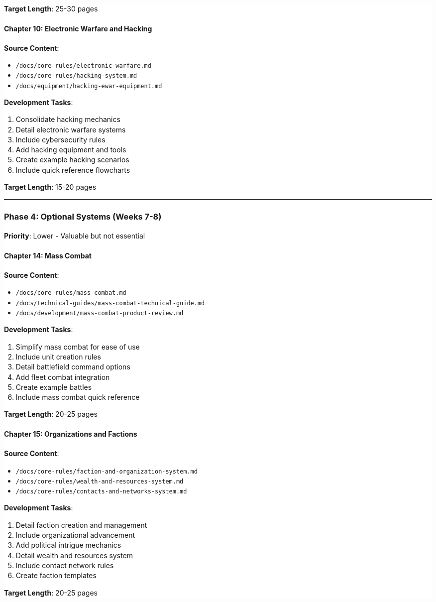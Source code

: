 **Target Length**: 25-30 pages

#### Chapter 10: Electronic Warfare and Hacking
**Source Content**:
- `/docs/core-rules/electronic-warfare.md`
- `/docs/core-rules/hacking-system.md`
- `/docs/equipment/hacking-ewar-equipment.md`

**Development Tasks**:
1. Consolidate hacking mechanics
2. Detail electronic warfare systems
3. Include cybersecurity rules
4. Add hacking equipment and tools
5. Create example hacking scenarios
6. Include quick reference flowcharts

**Target Length**: 15-20 pages

---

### Phase 4: Optional Systems (Weeks 7-8)
**Priority**: Lower - Valuable but not essential

#### Chapter 14: Mass Combat
**Source Content**:
- `/docs/core-rules/mass-combat.md`
- `/docs/technical-guides/mass-combat-technical-guide.md`
- `/docs/development/mass-combat-product-review.md`

**Development Tasks**:
1. Simplify mass combat for ease of use
2. Include unit creation rules
3. Detail battlefield command options
4. Add fleet combat integration
5. Create example battles
6. Include mass combat quick reference

**Target Length**: 20-25 pages

#### Chapter 15: Organizations and Factions
**Source Content**:
- `/docs/core-rules/faction-and-organization-system.md`
- `/docs/core-rules/wealth-and-resources-system.md`
- `/docs/core-rules/contacts-and-networks-system.md`

**Development Tasks**:
1. Detail faction creation and management
2. Include organizational advancement
3. Add political intrigue mechanics
4. Detail wealth and resources system
5. Include contact network rules
6. Create faction templates

**Target Length**: 20-25 pages
